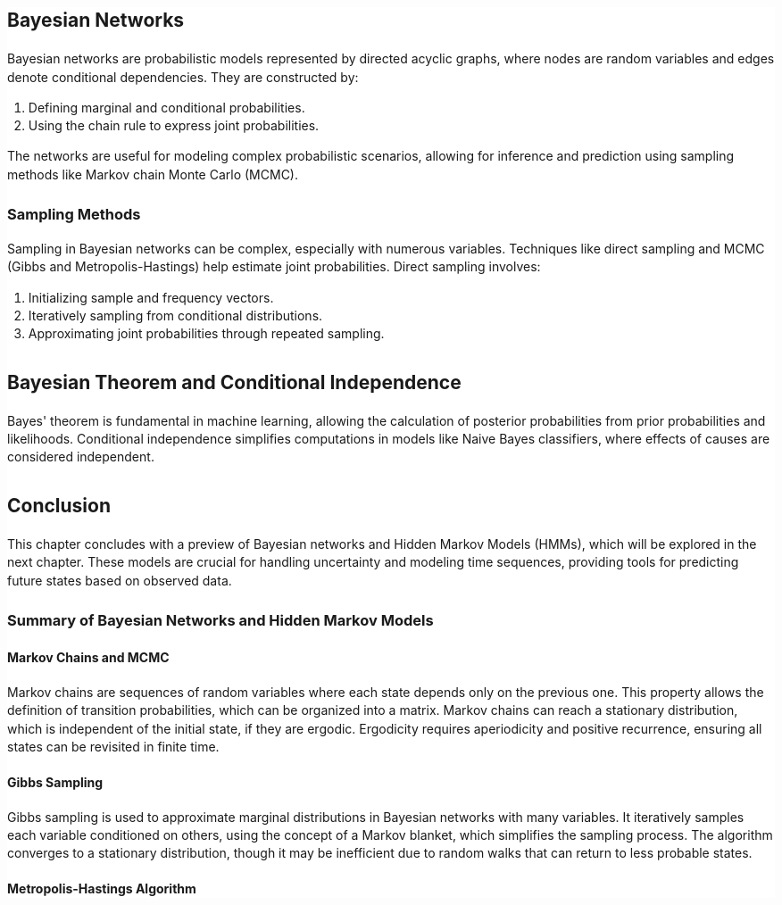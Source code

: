 ## Bayesian Networks

Bayesian networks are probabilistic models represented by directed acyclic graphs, where nodes are random variables and edges denote conditional dependencies. They are constructed by:

1. Defining marginal and conditional probabilities.
2. Using the chain rule to express joint probabilities.

The networks are useful for modeling complex probabilistic scenarios, allowing for inference and prediction using sampling methods like Markov chain Monte Carlo (MCMC).

### Sampling Methods

Sampling in Bayesian networks can be complex, especially with numerous variables. Techniques like direct sampling and MCMC (Gibbs and Metropolis-Hastings) help estimate joint probabilities. Direct sampling involves:

1. Initializing sample and frequency vectors.
2. Iteratively sampling from conditional distributions.
3. Approximating joint probabilities through repeated sampling.

## Bayesian Theorem and Conditional Independence

Bayes' theorem is fundamental in machine learning, allowing the calculation of posterior probabilities from prior probabilities and likelihoods. Conditional independence simplifies computations in models like Naive Bayes classifiers, where effects of causes are considered independent.

## Conclusion

This chapter concludes with a preview of Bayesian networks and Hidden Markov Models (HMMs), which will be explored in the next chapter. These models are crucial for handling uncertainty and modeling time sequences, providing tools for predicting future states based on observed data.




### Summary of Bayesian Networks and Hidden Markov Models

#### Markov Chains and MCMC

Markov chains are sequences of random variables where each state depends only on the previous one. This property allows the definition of transition probabilities, which can be organized into a matrix. Markov chains can reach a stationary distribution, which is independent of the initial state, if they are ergodic. Ergodicity requires aperiodicity and positive recurrence, ensuring all states can be revisited in finite time.

#### Gibbs Sampling

Gibbs sampling is used to approximate marginal distributions in Bayesian networks with many variables. It iteratively samples each variable conditioned on others, using the concept of a Markov blanket, which simplifies the sampling process. The algorithm converges to a stationary distribution, though it may be inefficient due to random walks that can return to less probable states.

#### Metropolis-Hastings Algorithm
